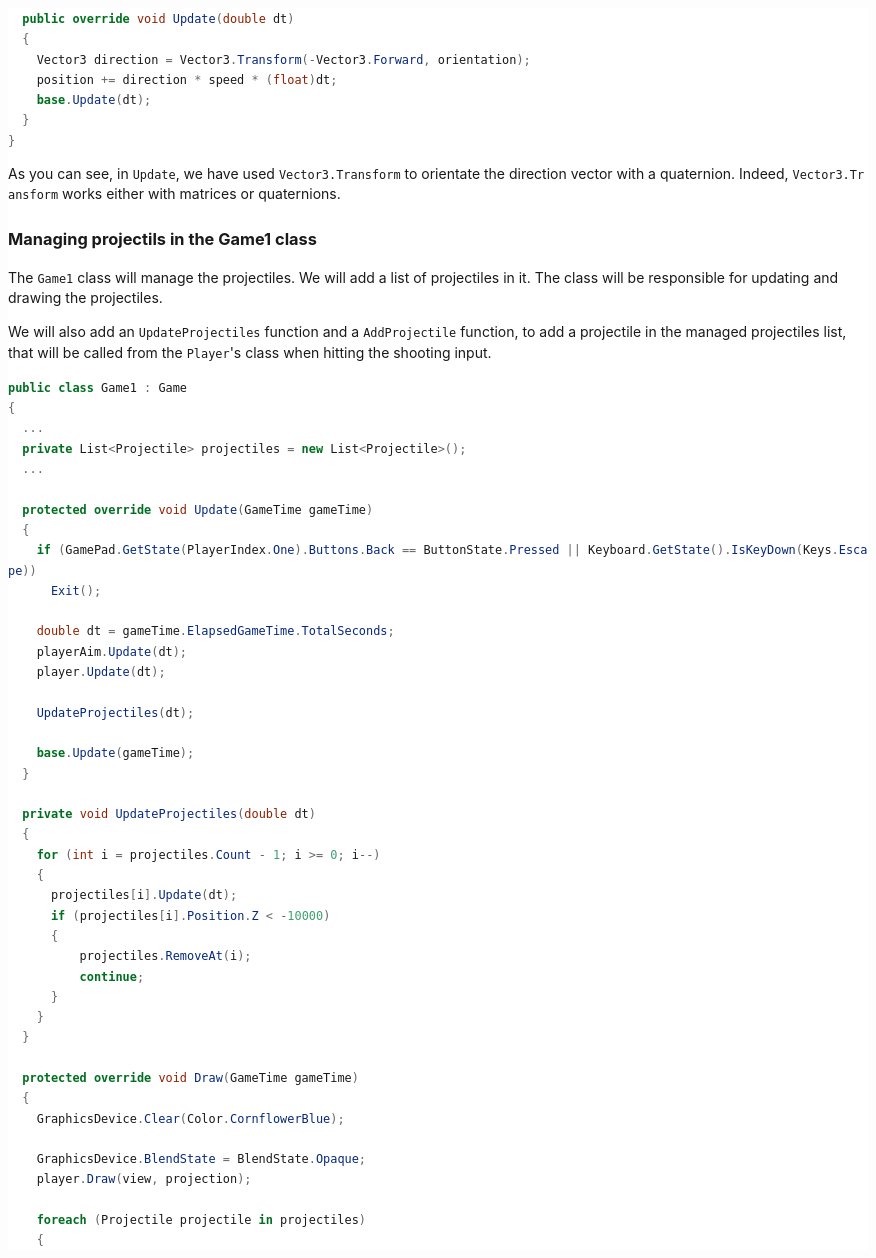 ```csharp
  public override void Update(double dt)
  {
    Vector3 direction = Vector3.Transform(-Vector3.Forward, orientation);
    position += direction * speed * (float)dt;
    base.Update(dt);
  }
}
```

As you can see, in `Update`, we have used ``Vector3.Transform`` to orientate the direction vector with a quaternion. Indeed, `Vector3.Transform` works either with matrices or quaternions.

### Managing projectils in the Game1 class

The ``Game1`` class will manage the projectiles. We will add a list of projectiles in it. The class will be responsible for updating and drawing the projectiles.

We will also add an ``UpdateProjectiles`` function and a ``AddProjectile`` function, to add a projectile in the managed projectiles list, that will be called from the ``Player``'s class when hitting the shooting input.

```csharp
public class Game1 : Game
{
  ...
  private List<Projectile> projectiles = new List<Projectile>();
  ...

  protected override void Update(GameTime gameTime)
  {
    if (GamePad.GetState(PlayerIndex.One).Buttons.Back == ButtonState.Pressed || Keyboard.GetState().IsKeyDown(Keys.Escape))
      Exit();

    double dt = gameTime.ElapsedGameTime.TotalSeconds;
    playerAim.Update(dt);
    player.Update(dt);

    UpdateProjectiles(dt);

    base.Update(gameTime);
  }

  private void UpdateProjectiles(double dt)
  {
    for (int i = projectiles.Count - 1; i >= 0; i--)
    {
      projectiles[i].Update(dt);
      if (projectiles[i].Position.Z < -10000)
      {
          projectiles.RemoveAt(i);
          continue;
      }
    }
  }

  protected override void Draw(GameTime gameTime)
  {
    GraphicsDevice.Clear(Color.CornflowerBlue);

    GraphicsDevice.BlendState = BlendState.Opaque;
    player.Draw(view, projection);

    foreach (Projectile projectile in projectiles)
    {
```